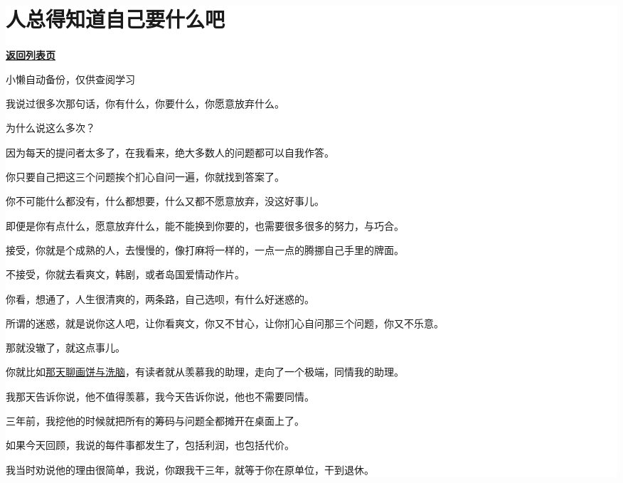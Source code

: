 # 人总得知道自己要什么吧

[**返回列表页**](/gzh/记忆承载3)

小懒自动备份，仅供查阅学习

我说过很多次那句话，你有什么，你要什么，你愿意放弃什么。  

  

为什么说这么多次？

  

因为每天的提问者太多了，在我看来，绝大多数人的问题都可以自我作答。

  

你只要自己把这三个问题挨个扪心自问一遍，你就找到答案了。

  

你不可能什么都没有，什么都想要，什么又都不愿意放弃，没这好事儿。  

  

即便是你有点什么，愿意放弃什么，能不能换到你要的，也需要很多很多的努力，与巧合。

  

接受，你就是个成熟的人，去慢慢的，像打麻将一样的，一点一点的腾挪自己手里的牌面。  

  

不接受，你就去看爽文，韩剧，或者岛国爱情动作片。

  

你看，想通了，人生很清爽的，两条路，自己选呗，有什么好迷惑的。  

  

所谓的迷惑，就是说你这人吧，让你看爽文，你又不甘心，让你扪心自问那三个问题，你又不乐意。  

  

那就没辙了，就这点事儿。

  

你就比如[那天聊画饼与洗脑](http://mp.weixin.qq.com/s?__biz=MzU3NDc5Nzc0NQ==&mid=2247516495&idx=2&sn=c31e9d387f4b78b552bdf270a293c526&chksm=fd2e2391ca59aa871f744b27d8c7b74ff24549059266cd3e525243aedb7ef590e8781f2cc237&scene=21#wechat_redirect)，有读者就从羡慕我的助理，走向了一个极端，同情我的助理。  

  

我那天告诉你说，他不值得羡慕，我今天告诉你说，他也不需要同情。

  

三年前，我挖他的时候就把所有的筹码与问题全都摊开在桌面上了。  

  

如果今天回顾，我说的每件事都发生了，包括利润，也包括代价。  

  

我当时劝说他的理由很简单，我说，你跟我干三年，就等于你在原单位，干到退休。  

  
